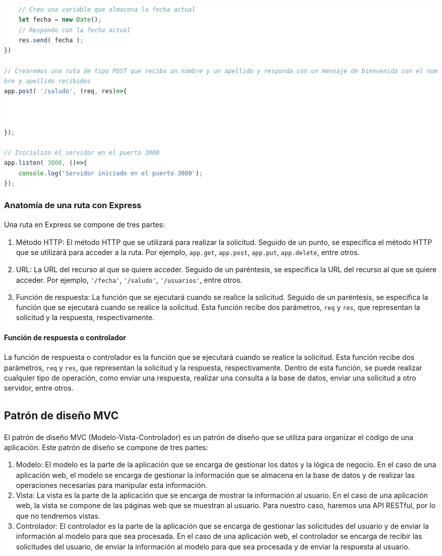 ```javascript
    // Creo una variable que almacena la fecha actual
    let fecha = new Date();
    // Respondo con la fecha actual
    res.send( fecha );
})

// Crearemos una ruta de tipo POST que reciba un nombre y un apellido y responda con un mensaje de bienvenida con el nombre y apellido recibidos
app.post( '/saludo', (req, res)=>{

    

});

// Inicializo el servidor en el puerto 3000
app.listen( 3000, ()=>{
    console.log('Servidor iniciado en el puerto 3000');
});
```

### Anatomía de una ruta con Express

Una ruta en Express se compone de tres partes:

1. Método HTTP: El método HTTP que se utilizará para realizar la solicitud. Seguido de un punto, se especifica el método HTTP que se utilizará para acceder a la ruta. Por ejemplo, `app.get`, `app.post`, `app.put`, `app.delete`, entre otros.

2. URL: La URL del recurso al que se quiere acceder. Seguido de un paréntesis, se especifica la URL del recurso al que se quiere acceder. Por ejemplo, `'/fecha'`, `'/saludo'`, `'/usuarios'`, entre otros.

3. Función de respuesta: La función que se ejecutará cuando se realice la solicitud. Seguido de un paréntesis, se especifica la función que se ejecutará cuando se realice la solicitud. Esta función recibe dos parámetros, `req` y `res`, que representan la solicitud y la respuesta, respectivamente.


#### Función de respuesta o controlador

La función de respuesta o controlador es la función que se ejecutará cuando se realice la solicitud. Esta función recibe dos parámetros, `req` y `res`, que representan la solicitud y la respuesta, respectivamente. Dentro de esta función, se puede realizar cualquier tipo de operación, como enviar una respuesta, realizar una consulta a la base de datos, enviar una solicitud a otro servidor, entre otros.



## Patrón de diseño MVC

El patrón de diseño MVC (Modelo-Vista-Controlador) es un patrón de diseño que se utiliza para organizar el código de una aplicación. Este patrón de diseño se compone de tres partes:

1. Modelo: El modelo es la parte de la aplicación que se encarga de gestionar los datos y la lógica de negocio. En el caso de una aplicación web, el modelo se encarga de gestionar la información que se almacena en la base de datos y de realizar las operaciones necesarias para manipular esta información.
2. Vista: La vista es la parte de la aplicación que se encarga de mostrar la información al usuario. En el caso de una aplicación web, la vista se compone de las páginas web que se muestran al usuario. Para nuestro caso, haremos una API RESTful, por lo que no tendremos vistas. 
3. Controlador: El controlador es la parte de la aplicación que se encarga de gestionar las solicitudes del usuario y de enviar la información al modelo para que sea procesada. En el caso de una aplicación web, el controlador se encarga de recibir las solicitudes del usuario, de enviar la información al modelo para que sea procesada y de enviar la respuesta al usuario.